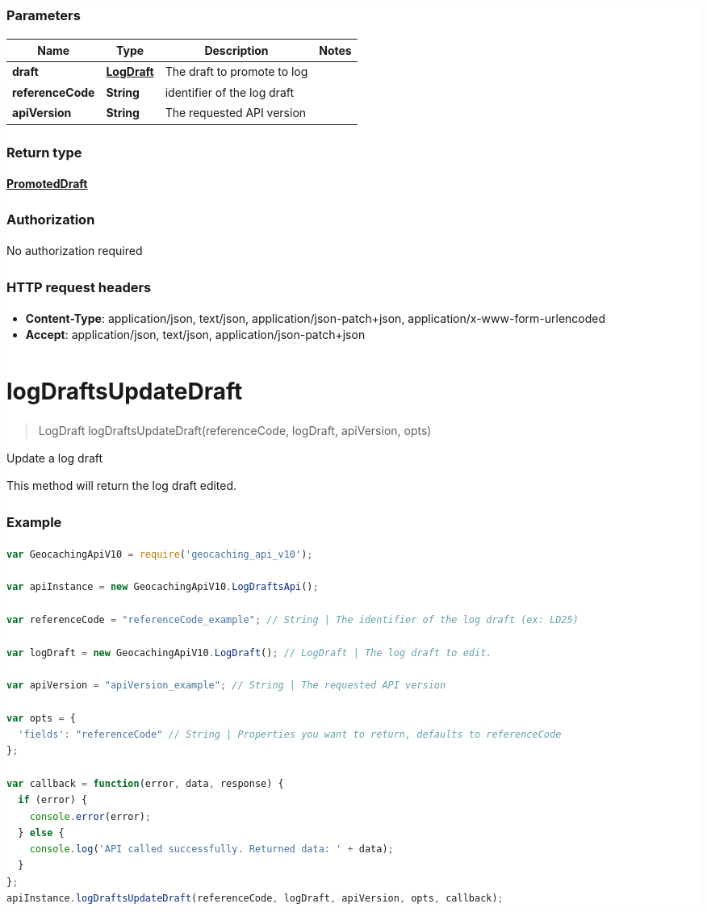 ### Parameters

Name | Type | Description  | Notes
------------- | ------------- | ------------- | -------------
 **draft** | [**LogDraft**](LogDraft.md)| The draft to promote to log | 
 **referenceCode** | **String**| identifier of the log draft | 
 **apiVersion** | **String**| The requested API version | 

### Return type

[**PromotedDraft**](PromotedDraft.md)

### Authorization

No authorization required

### HTTP request headers

 - **Content-Type**: application/json, text/json, application/json-patch+json, application/x-www-form-urlencoded
 - **Accept**: application/json, text/json, application/json-patch+json

<a name="logDraftsUpdateDraft"></a>
# **logDraftsUpdateDraft**
> LogDraft logDraftsUpdateDraft(referenceCode, logDraft, apiVersion, opts)

Update a log draft

This method will return the log draft edited.

### Example
```javascript
var GeocachingApiV10 = require('geocaching_api_v10');

var apiInstance = new GeocachingApiV10.LogDraftsApi();

var referenceCode = "referenceCode_example"; // String | The identifier of the log draft (ex: LD25)

var logDraft = new GeocachingApiV10.LogDraft(); // LogDraft | The log draft to edit.

var apiVersion = "apiVersion_example"; // String | The requested API version

var opts = { 
  'fields': "referenceCode" // String | Properties you want to return, defaults to referenceCode
};

var callback = function(error, data, response) {
  if (error) {
    console.error(error);
  } else {
    console.log('API called successfully. Returned data: ' + data);
  }
};
apiInstance.logDraftsUpdateDraft(referenceCode, logDraft, apiVersion, opts, callback);
```
